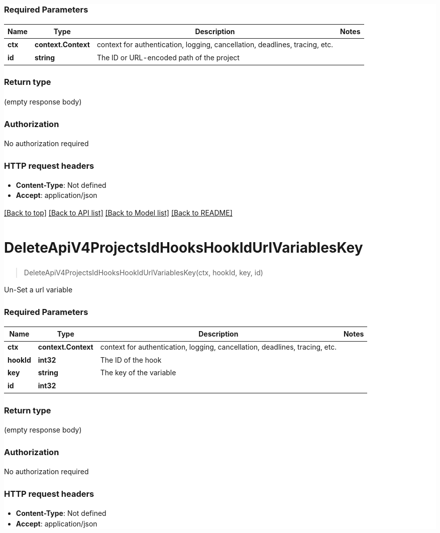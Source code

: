 ### Required Parameters

Name | Type | Description  | Notes
------------- | ------------- | ------------- | -------------
 **ctx** | **context.Context** | context for authentication, logging, cancellation, deadlines, tracing, etc.
  **id** | **string**| The ID or URL-encoded path of the project | 

### Return type

 (empty response body)

### Authorization

No authorization required

### HTTP request headers

 - **Content-Type**: Not defined
 - **Accept**: application/json

[[Back to top]](#) [[Back to API list]](../README.md#documentation-for-api-endpoints) [[Back to Model list]](../README.md#documentation-for-models) [[Back to README]](../README.md)

# **DeleteApiV4ProjectsIdHooksHookIdUrlVariablesKey**
> DeleteApiV4ProjectsIdHooksHookIdUrlVariablesKey(ctx, hookId, key, id)


Un-Set a url variable

### Required Parameters

Name | Type | Description  | Notes
------------- | ------------- | ------------- | -------------
 **ctx** | **context.Context** | context for authentication, logging, cancellation, deadlines, tracing, etc.
  **hookId** | **int32**| The ID of the hook | 
  **key** | **string**| The key of the variable | 
  **id** | **int32**|  | 

### Return type

 (empty response body)

### Authorization

No authorization required

### HTTP request headers

 - **Content-Type**: Not defined
 - **Accept**: application/json
